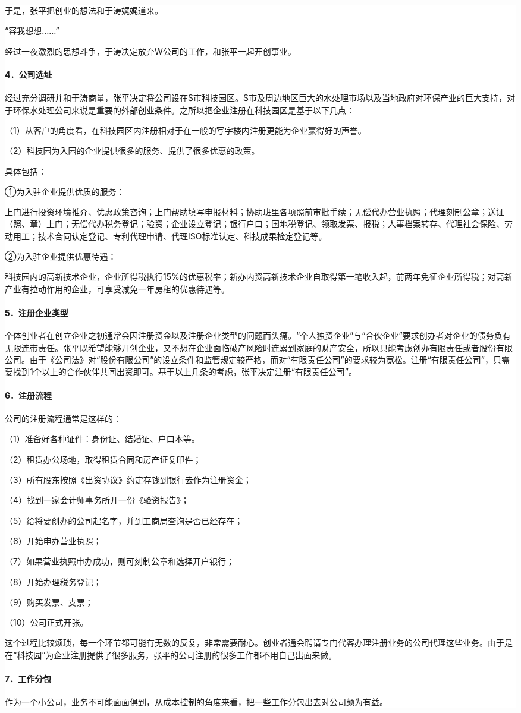 于是，张平把创业的想法和于涛娓娓道来。

“容我想想……”

经过一夜激烈的思想斗争，于涛决定放弃W公司的工作，和张平一起开创事业。

#### 4．公司选址

经过充分调研并和于涛商量，张平决定将公司设在S市科技园区。S市及周边地区巨大的水处理市场以及当地政府对环保产业的巨大支持，对于环保水处理公司来说是重要的外部创业条件。之所以把企业注册在科技园区是基于以下几点：

（1）从客户的角度看，在科技园区内注册相对于在一般的写字楼内注册更能为企业赢得好的声誉。

（2）科技园为入园的企业提供很多的服务、提供了很多优惠的政策。

具体包括：

①为入驻企业提供优质的服务：

上门进行投资环境推介、优惠政策咨询；上门帮助填写申报材料；协助班里各项照前审批手续；无偿代办营业执照；代理刻制公章；送证（照、章）上门；无偿代办税务登记；验资；企业设立登记；银行户口；国地税登记、领取发票、报税；人事档案转存、代理社会保险、劳动用工；技术合同认定登记、专利代理申请、代理ISO标准认定、科技成果检定登记等。

②为入驻企业提供优惠待遇：

科技园内的高新技术企业，企业所得税执行15%的优惠税率；新办内资高新技术企业自取得第一笔收入起，前两年免征企业所得税；对高新产业有拉动作用的企业，可享受减免一年房租的优惠待遇等。

#### 5．注册企业类型

个体创业者在创立企业之初通常会因注册资金以及注册企业类型的问题而头痛。“个人独资企业”与“合伙企业”要求创办者对企业的债务负有无限连带责任。张平既希望能够开创企业，又不想在企业面临破产风险时连累到家庭的财产安全，所以只能考虑创办有限责任或者股份有限公司。由于《公司法》对“股份有限公司”的设立条件和监管规定较严格，而对“有限责任公司”的要求较为宽松。注册“有限责任公司”，只需要找到1个以上的合作伙伴共同出资即可。基于以上几条的考虑，张平决定注册“有限责任公司”。

#### 6．注册流程

公司的注册流程通常是这样的：

（1）准备好各种证件：身份证、结婚证、户口本等。

（2）租赁办公场地，取得租赁合同和房产证复印件；

（3）所有股东按照《出资协议》约定存钱到银行去作为注册资金；

（4）找到一家会计师事务所开一份《验资报告》；

（5）给将要创办的公司起名字，并到工商局查询是否已经存在；

（6）开始申办营业执照；

（7）如果营业执照申办成功，则可刻制公章和选择开户银行；

（8）开始办理税务登记；

（9）购买发票、支票；

（10）公司正式开张。

这个过程比较烦琐，每一个环节都可能有无数的反复，非常需要耐心。创业者通会聘请专门代客办理注册业务的公司代理这些业务。由于是在“科技园”为企业注册提供了很多服务，张平的公司注册的很多工作都不用自己出面来做。

#### 7．工作分包

作为一个小公司，业务不可能面面俱到，从成本控制的角度来看，把一些工作分包出去对公司颇为有益。
